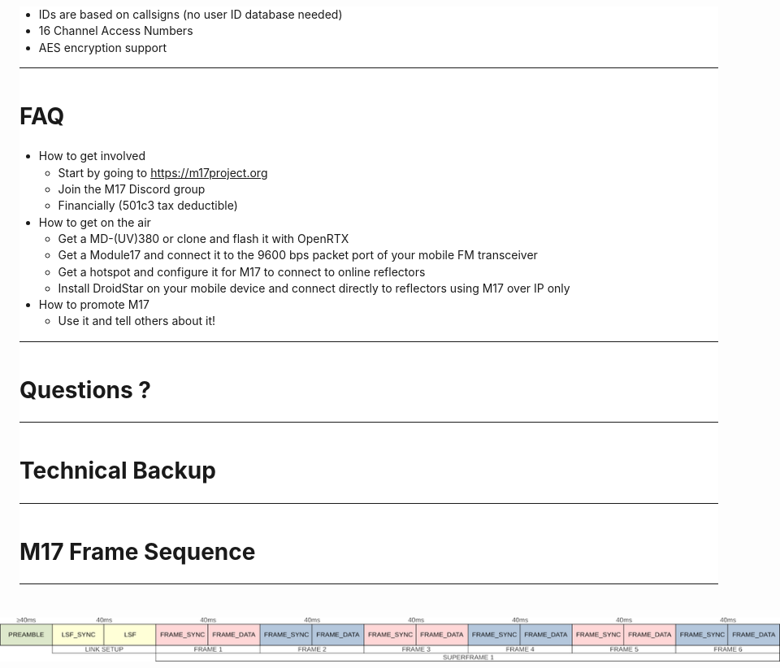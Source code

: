 - IDs are based on callsigns (no user ID database needed)
- 16 Channel Access Numbers
- AES encryption support

---

# FAQ

- How to get involved
  - Start by going to https://m17project.org
  - Join the M17 Discord group
  - Financially (501c3 tax deductible)
- How to get on the air
  - Get a MD-(UV)380 or clone and flash it with OpenRTX
  - Get a Module17 and connect it to the 9600 bps packet port of your mobile FM transceiver
  - Get a hotspot and configure it for M17 to connect to online reflectors
  - Install DroidStar on your mobile device and connect directly to reflectors using M17 over IP only
- How to promote M17
  - Use it and tell others about it!

---

# Questions ?

---

# Technical Backup

---

# M17 Frame Sequence

<style scoped>
section {
  background: white;
}

img[alt~="center"] {
  position: absolute;
  top: 40%;
  right: 0%;
  width: 100%;
}
</style>

![center](./images/tech_backup_1.png)

---